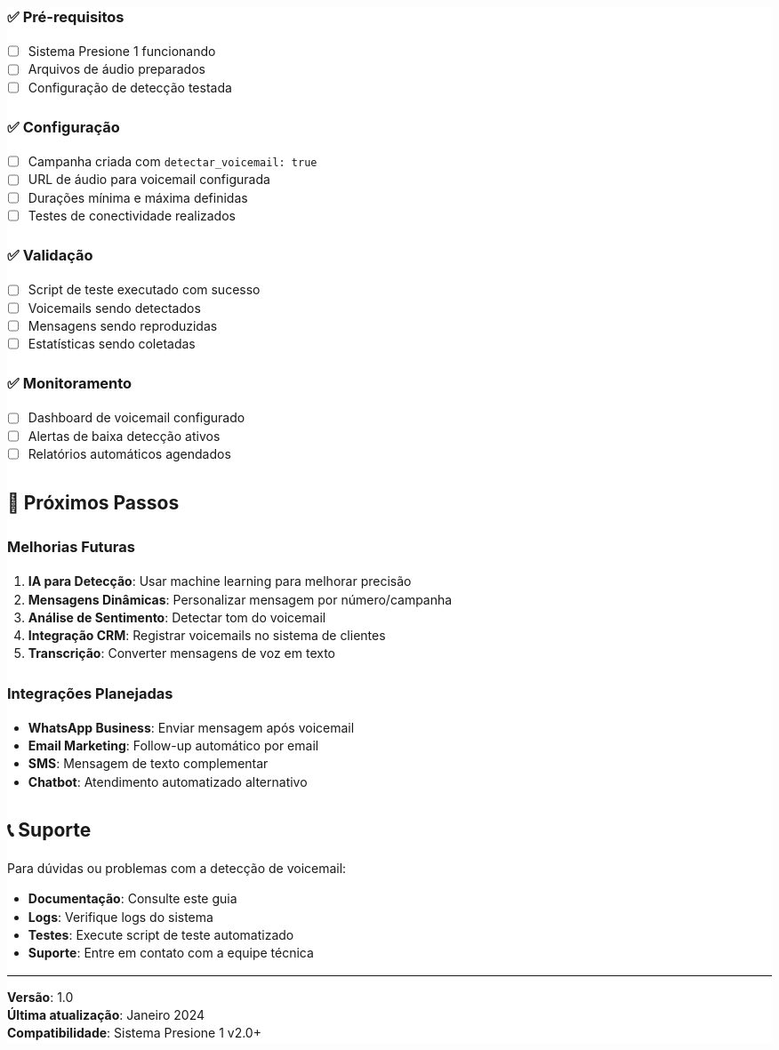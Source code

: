 ### ✅ Pré-requisitos
- [ ] Sistema Presione 1 funcionando
- [ ] Arquivos de áudio preparados
- [ ] Configuração de detecção testada

### ✅ Configuração
- [ ] Campanha criada com `detectar_voicemail: true`
- [ ] URL de áudio para voicemail configurada
- [ ] Durações mínima e máxima definidas
- [ ] Testes de conectividade realizados

### ✅ Validação
- [ ] Script de teste executado com sucesso
- [ ] Voicemails sendo detectados
- [ ] Mensagens sendo reproduzidas
- [ ] Estatísticas sendo coletadas

### ✅ Monitoramento
- [ ] Dashboard de voicemail configurado
- [ ] Alertas de baixa detecção ativos
- [ ] Relatórios automáticos agendados

## 🚀 Próximos Passos

### Melhorias Futuras

1. **IA para Detecção**: Usar machine learning para melhorar precisão
2. **Mensagens Dinâmicas**: Personalizar mensagem por número/campanha
3. **Análise de Sentimento**: Detectar tom do voicemail
4. **Integração CRM**: Registrar voicemails no sistema de clientes
5. **Transcrição**: Converter mensagens de voz em texto

### Integrações Planejadas

- **WhatsApp Business**: Enviar mensagem após voicemail
- **Email Marketing**: Follow-up automático por email
- **SMS**: Mensagem de texto complementar
- **Chatbot**: Atendimento automatizado alternativo

## 📞 Suporte

Para dúvidas ou problemas com a detecção de voicemail:

- **Documentação**: Consulte este guia
- **Logs**: Verifique logs do sistema
- **Testes**: Execute script de teste automatizado
- **Suporte**: Entre em contato com a equipe técnica

---

**Versão**: 1.0  
**Última atualização**: Janeiro 2024  
**Compatibilidade**: Sistema Presione 1 v2.0+ 